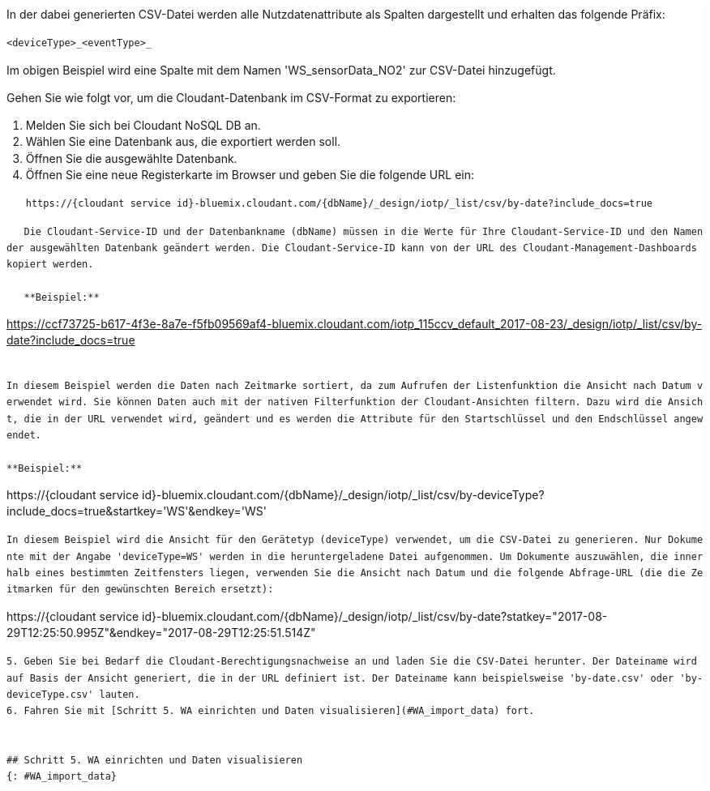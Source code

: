 In der dabei generierten CSV-Datei werden alle Nutzdatenattribute als Spalten dargestellt und erhalten das folgende Präfix:

```
<deviceType>_<eventType>_  
```

Im obigen Beispiel wird eine Spalte mit dem Namen 'WS_sensorData_NO2' zur CSV-Datei hinzugefügt.

Gehen Sie wie folgt vor, um die Cloudant-Datenbank im CSV-Format zu exportieren:  

1. Melden Sie sich bei Cloudant NoSQL DB an.
2. Wählen Sie eine Datenbank aus, die exportiert werden soll.
3. Öffnen Sie die ausgewählte Datenbank.
4. Öffnen Sie eine neue Registerkarte im Browser und geben Sie die folgende URL ein:
   ```
   https://{cloudant service id}-bluemix.cloudant.com/{dbName}/_design/iotp/_list/csv/by-date?include_docs=true
```
   Die Cloudant-Service-ID und der Datenbankname (dbName) müssen in die Werte für Ihre Cloudant-Service-ID und den Namen der ausgewählten Datenbank geändert werden. Die Cloudant-Service-ID kann von der URL des Cloudant-Management-Dashboards kopiert werden.

   **Beispiel:**
   ```
   https://ccf73725-b617-4f3e-8a7e-f5fb09569af4-bluemix.cloudant.com/iotp_115ccv_default_2017-08-23/_design/iotp/_list/csv/by-date?include_docs=true
   ```

   In diesem Beispiel werden die Daten nach Zeitmarke sortiert, da zum Aufrufen der Listenfunktion die Ansicht nach Datum verwendet wird. Sie können Daten auch mit der nativen Filterfunktion der Cloudant-Ansichten filtern. Dazu wird die Ansicht, die in der URL verwendet wird, geändert und es werden die Attribute für den Startschlüssel und den Endschlüssel angewendet.

   **Beispiel:**
   ```
   https://{cloudant service id}-bluemix.cloudant.com/{dbName}/_design/iotp/_list/csv/by-deviceType?include_docs=true&startkey='WS'&endkey='WS'
   ```
   In diesem Beispiel wird die Ansicht für den Gerätetyp (deviceType) verwendet, um die CSV-Datei zu generieren. Nur Dokumente mit der Angabe 'deviceType=WS' werden in die heruntergeladene Datei aufgenommen. Um Dokumente auszuwählen, die innerhalb eines bestimmten Zeitfensters liegen, verwenden Sie die Ansicht nach Datum und die folgende Abfrage-URL (die die Zeitmarken für den gewünschten Bereich ersetzt):
   ```
   https://{cloudant service id}-bluemix.cloudant.com/{dbName}/_design/iotp/_list/csv/by-date?statkey="2017-08-29T12:25:50.995Z"&endkey="2017-08-29T12:25:51.514Z"
   ```
5. Geben Sie bei Bedarf die Cloudant-Berechtigungsnachweise an und laden Sie die CSV-Datei herunter. Der Dateiname wird auf Basis der Ansicht generiert, die in der URL definiert ist. Der Dateiname kann beispielsweise 'by-date.csv' oder 'by-deviceType.csv' lauten.
6. Fahren Sie mit [Schritt 5. WA einrichten und Daten visualisieren](#WA_import_data) fort.


## Schritt 5. WA einrichten und Daten visualisieren
{: #WA_import_data}
